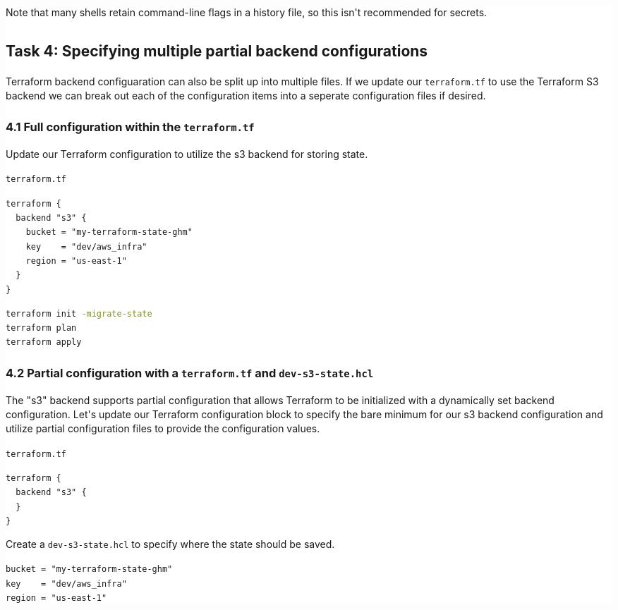 Note that many shells retain command-line flags in a history file, so this isn't recommended for secrets.

## Task 4: Specifying multiple partial backend configurations

Terraform backend configuaration can also be split up into multiple files. If we update our `terraform.tf` to use the Terraform S3 backend we can break out each of the configuration items into a seperate configuration files if desired.

### 4.1 Full configuration within the `terraform.tf`

Update our Terraform configuration to utilize the s3 backend for storing state.

`terraform.tf`

```hcl
terraform {
  backend "s3" {
    bucket = "my-terraform-state-ghm"
    key    = "dev/aws_infra"
    region = "us-east-1"
  }
}
```

```bash
terraform init -migrate-state
terraform plan
terraform apply
```

### 4.2 Partial configuration with a `terraform.tf` and `dev-s3-state.hcl`

The "s3" backend supports partial configuration that allows Terraform to be initialized with a dynamically set backend configuration. Let's update our Terraform configuration block to specify the bare minimum for our s3 backend configuration and utilize partial configuration files to provide the configuration values.

`terraform.tf`

```hcl
terraform {
  backend "s3" {
  }
}
```

Create a `dev-s3-state.hcl` to specify where the state should be saved.

```hcl
bucket = "my-terraform-state-ghm"
key    = "dev/aws_infra"
region = "us-east-1"
```
